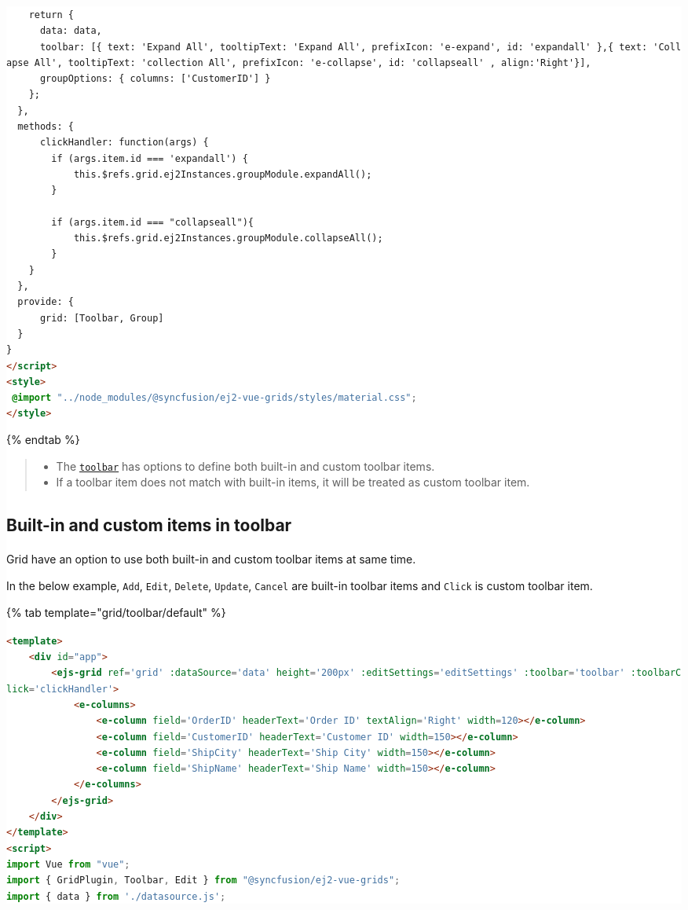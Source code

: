 ```html
    return {
      data: data,
      toolbar: [{ text: 'Expand All', tooltipText: 'Expand All', prefixIcon: 'e-expand', id: 'expandall' },{ text: 'Collapse All', tooltipText: 'collection All', prefixIcon: 'e-collapse', id: 'collapseall' , align:'Right'}],
      groupOptions: { columns: ['CustomerID'] }
    };
  },
  methods: {
      clickHandler: function(args) {
        if (args.item.id === 'expandall') {
            this.$refs.grid.ej2Instances.groupModule.expandAll();
        }

        if (args.item.id === "collapseall"){
            this.$refs.grid.ej2Instances.groupModule.collapseAll();
        }
    }
  },
  provide: {
      grid: [Toolbar, Group]
  }
}
</script>
<style>
 @import "../node_modules/@syncfusion/ej2-vue-grids/styles/material.css";
</style>
```

{% endtab %}

> * The [`toolbar`](../api/grid/#toolbar) has options to define both built-in and custom toolbar items.
> * If a toolbar item does not match with built-in items, it will be treated as custom toolbar item.

## Built-in and custom items in toolbar

Grid have an option to use both built-in and custom toolbar items at same time.

In the below example, `Add`, `Edit`, `Delete`, `Update`, `Cancel` are built-in toolbar items and `Click` is custom toolbar item.

{% tab template="grid/toolbar/default" %}

```html
<template>
    <div id="app">
        <ejs-grid ref='grid' :dataSource='data' height='200px' :editSettings='editSettings' :toolbar='toolbar' :toolbarClick='clickHandler'>
            <e-columns>
                <e-column field='OrderID' headerText='Order ID' textAlign='Right' width=120></e-column>
                <e-column field='CustomerID' headerText='Customer ID' width=150></e-column>
                <e-column field='ShipCity' headerText='Ship City' width=150></e-column>
                <e-column field='ShipName' headerText='Ship Name' width=150></e-column>
            </e-columns>
        </ejs-grid>
    </div>
</template>
<script>
import Vue from "vue";
import { GridPlugin, Toolbar, Edit } from "@syncfusion/ej2-vue-grids";
import { data } from './datasource.js';

```